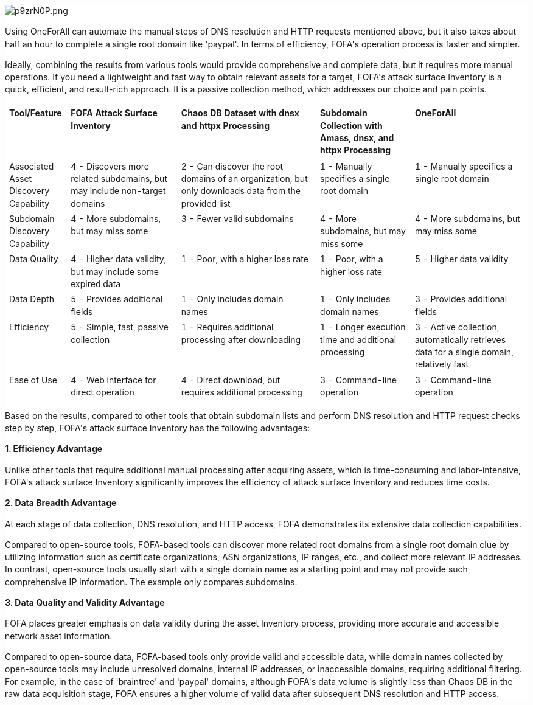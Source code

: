 [![p9zrN0P.png](https://s1.ax1x.com/2023/06/01/p9zrN0P.png)](https://imgse.com/i/p9zrN0P)

Using OneForAll can automate the manual steps of DNS resolution and HTTP requests mentioned above, but it also takes about half an hour to complete a single root domain like 'paypal'. In terms of efficiency, FOFA's operation process is faster and simpler.


Ideally, combining the results from various tools would provide comprehensive and complete data, but it requires more manual operations. If you need a lightweight and fast way to obtain relevant assets for a target, FOFA's attack surface Inventory is a quick, efficient, and result-rich approach. It is a passive collection method, which addresses our choice and pain points.

| Tool/Feature | FOFA Attack Surface Inventory | Chaos DB Dataset with dnsx and httpx Processing | Subdomain Collection with Amass, dnsx, and httpx Processing | OneForAll |
|:----------|:----------|:----------|:----------|:----------|
| Associated Asset Discovery Capability | 4 - Discovers more related subdomains, but may include non-target domains | 2 - Can discover the root domains of an organization, but only downloads data from the provided list | 1 - Manually specifies a single root domain | 1 - Manually specifies a single root domain |
| Subdomain Discovery Capability | 4 - More subdomains, but may miss some | 3 - Fewer valid subdomains | 4 - More subdomains, but may miss some | 4 - More subdomains, but may miss some |
| Data Quality | 4 - Higher data validity, but may include some expired data | 1 - Poor, with a higher loss rate | 1 - Poor, with a higher loss rate | 5 - Higher data validity |
| Data Depth | 5 - Provides additional fields | 1 - Only includes domain names | 1 - Only includes domain names | 3 - Provides additional fields |
| Efficiency | 5 - Simple, fast, passive collection | 1 - Requires additional processing after downloading | 1 - Longer execution time and additional processing | 3 - Active collection, automatically retrieves data for a single domain, relatively fast |
| Ease of Use | 4 - Web interface for direct operation | 4 - Direct download, but requires additional processing | 3 - Command-line operation | 3 - Command-line operation |

Based on the results, compared to other tools that obtain subdomain lists and perform DNS resolution and HTTP request checks step by step, FOFA's attack surface Inventory has the following advantages:

**1. Efficiency Advantage**

Unlike other tools that require additional manual processing after acquiring assets, which is time-consuming and labor-intensive, FOFA's attack surface Inventory significantly improves the efficiency of attack surface Inventory and reduces time costs.

**2. Data Breadth Advantage**

At each stage of data collection, DNS resolution, and HTTP access, FOFA demonstrates its extensive data collection capabilities.

Compared to open-source tools, FOFA-based tools can discover more related root domains from a single root domain clue by utilizing information such as certificate organizations, ASN organizations, IP ranges, etc., and collect more relevant IP addresses. In contrast, open-source tools usually start with a single domain name as a starting point and may not provide such comprehensive IP information. The example only compares subdomains.

**3. Data Quality and Validity Advantage**

FOFA places greater emphasis on data validity during the asset Inventory process, providing more accurate and accessible network asset information.

Compared to open-source data, FOFA-based tools only provide valid and accessible data, while domain names collected by open-source tools may include unresolved domains, internal IP addresses, or inaccessible domains, requiring additional filtering. For example, in the case of 'braintree' and 'paypal' domains, although FOFA's data volume is slightly less than Chaos DB in the raw data acquisition stage, FOFA ensures a higher volume of valid data after subsequent DNS resolution and HTTP access.
